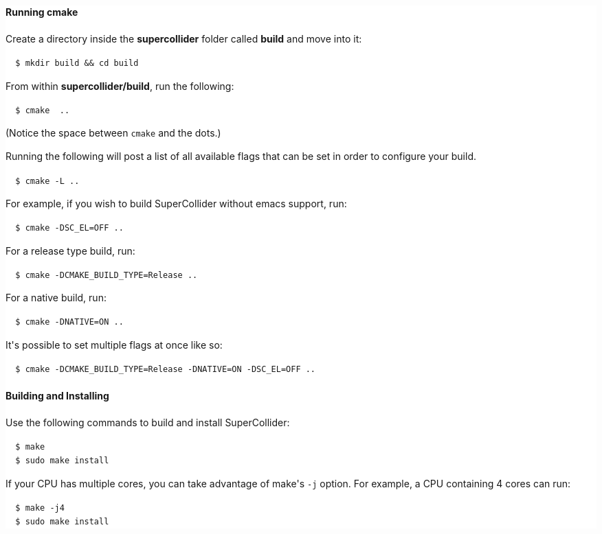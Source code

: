 #### Running cmake

Create a directory inside the **supercollider** folder called **build** and move into it:

```shell
  $ mkdir build && cd build
```

From within **supercollider/build**, run the following:

```shell
  $ cmake  ..
```

(Notice the space between `cmake` and the dots.)

Running the following will post a list of all available flags that can be set in order to configure your build.

```shell
  $ cmake -L ..
```

For example, if you wish to build SuperCollider without emacs support, run:

```shell
  $ cmake -DSC_EL=OFF ..
```

For a release type build, run:

```shell
  $ cmake -DCMAKE_BUILD_TYPE=Release ..
```

For a native build, run:

```shell
  $ cmake -DNATIVE=ON ..
```

It's possible to set multiple flags at once like so:

```shell
  $ cmake -DCMAKE_BUILD_TYPE=Release -DNATIVE=ON -DSC_EL=OFF ..
```

#### Building and Installing

Use the following commands to build and install SuperCollider:

```shell
  $ make
  $ sudo make install
```

If your CPU has multiple cores, you can take advantage of make's `-j` option. For example, a CPU containing 4 cores can run:

```shell
  $ make -j4
  $ sudo make install
```
